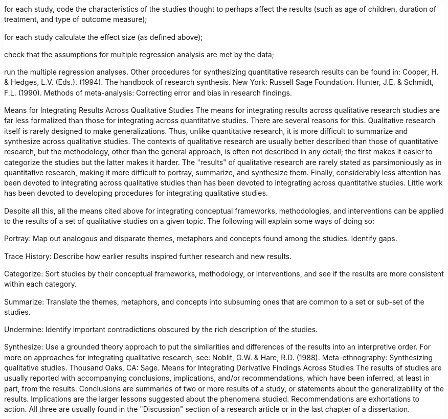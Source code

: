 for each study, code the characteristics of the studies thought to perhaps affect the results (such as age of children, duration of treatment, and type of outcome measure);

 
for each study calculate the effect size (as defined above);

 
check that the assumptions for multiple regression analysis are met by the data;

 
run the multiple regression analyses.
Other procedures for synthesizing quantitative research results can be found in:
Cooper, H. & Hedges, L.V. (Eds.). (1994). The handbook of research synthesis. New York: Russell Sage Foundation.
Hunter, J.E. & Schmidt, F.L. (1990). Methods of meta-analysis: Correcting error and bias in research findings. 

Means for Integrating Results Across Qualitative Studies
The means for integrating results across qualitative research studies are far less formalized than those for integrating across quantitative studies.  There are several reasons for this.  Qualitative research itself is rarely designed to make generalizations.  Thus, unlike quantitative research, it is more difficult to summarize and synthesize across qualitative studies.  The contexts of qualitative research are usually better described than those of quantitative research, but the methodology, other than the general approach, is often not described in any detail; the first makes it easier to categorize the studies but the latter makes it harder.  The "results" of qualitative research are rarely stated as parsimoniously as in quantitative research, making it more difficult to portray, summarize, and synthesize them.  Finally, considerably less attention has been devoted to integrating across qualitative studies than has been devoted to integrating across quantitative studies.  Little work has been devoted to developing procedures for integrating qualitative studies. 

Despite all this, all the means cited above for integrating conceptual frameworks, methodologies, and interventions can be applied to the results of a set of qualitative studies on a given topic.  The following will explain some ways of doing so:

Portray: Map out analogous and disparate themes, metaphors and concepts found among the studies.  Identify gaps.

 
Trace History: Describe how earlier results inspired further research and new results. 

 
Categorize: Sort studies by their conceptual frameworks, methodology, or interventions, and see if the results are more consistent within each category.

 
Summarize: Translate the themes, metaphors, and concepts into subsuming ones that are common to a set or sub-set of the studies.

 
Undermine: Identify important contradictions obscured by the rich description of the studies.

 
Synthesize: Use a grounded theory approach to put the similarities and differences of the results into an interpretive order. 
For more on approaches for integrating qualitative research, see:
Noblit, G.W. & Hare, R.D. (1988). Meta-ethnography: Synthesizing qualitative studies. Thousand Oaks, CA: Sage.
Means for Integrating Derivative Findings Across Studies
The results of studies are usually reported with accompanying conclusions, implications, and/or recommendations, which have been inferred, at least in part, from the results.  Conclusions are summaries of two or more results of a study, or statements about the generalizability of the results.  Implications are the larger lessons suggested about the phenomena studied.  Recommendations are exhortations to action. All three are usually found in the "Discussion" section of a research article or in the last chapter of a dissertation.
